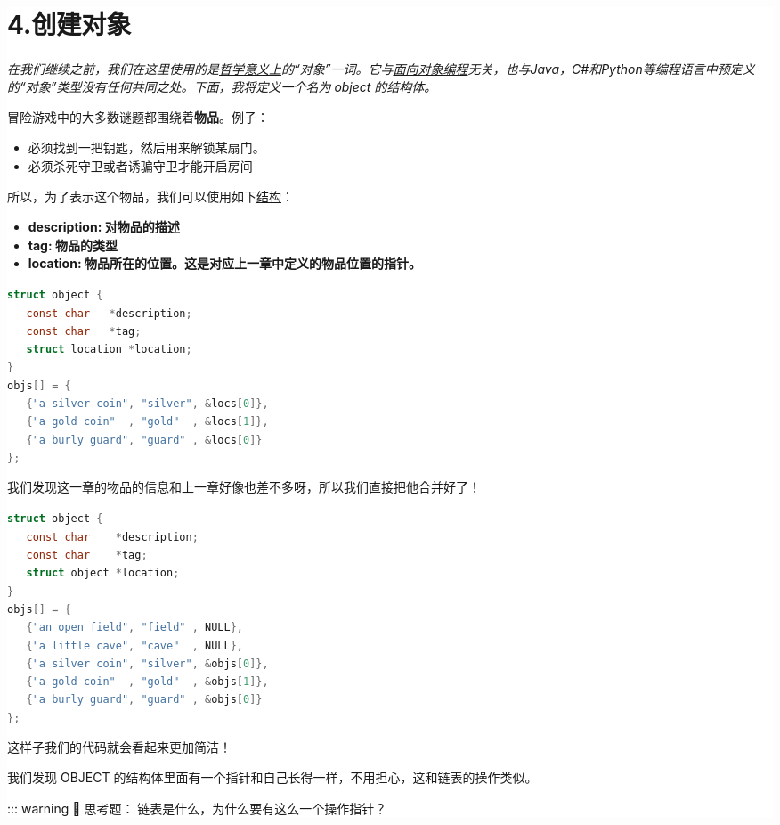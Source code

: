 # 4.创建对象

<em>在我们继续之前，我</em><em>们</em><em>在这里使用的是</em><em>[哲学意义上](https://en.wikipedia.org/wiki/Object_(philosophy))</em><em>的“对象”一词。它与</em><em>[面向对象编程](https://en.wikipedia.org/wiki/Object-oriented_programming)</em><em>无关，也与</em><em>Java</em><em>，</em><em>C#</em><em>和</em><em>Python</em><em>等编程语言中预定义的“对象”类型没有任何共同之处。下面，我将定义一个名为 object 的</em><em>结构体。</em>

冒险游戏中的大多数谜题都围绕着<strong>物品</strong>。例子：

- 必须找到一把钥匙，然后用来解锁某扇门。
- 必须杀死守卫或者诱骗守卫才能开启房间

所以，为了表示这个物品，我们可以使用如下[结构](http://en.wikipedia.org/wiki/Struct_(C_programming_language))：

- <strong>description: </strong><strong>对物品的描述</strong>
- <strong>tag: </strong><strong>物品的类型</strong>
- <strong>location: </strong><strong>物品所在</strong><strong>的位置。这是</strong><strong>对应</strong><strong>上一章中定义的</strong><strong>物品</strong><strong>位置</strong><strong>的指针。</strong>

```c
struct object {
   const char   *description;
   const char   *tag;
   struct location *location;
}
objs[] = {
   {"a silver coin", "silver", &locs[0]},
   {"a gold coin"  , "gold"  , &locs[1]},
   {"a burly guard", "guard" , &locs[0]}
};
```

我们发现这一章的物品的信息和上一章好像也差不多呀，所以我们直接把他合并好了！

```c
struct object {
   const char    *description;
   const char    *tag;
   struct object *location;
}
objs[] = {
   {"an open field", "field" , NULL},
   {"a little cave", "cave"  , NULL},
   {"a silver coin", "silver", &objs[0]},
   {"a gold coin"  , "gold"  , &objs[1]},
   {"a burly guard", "guard" , &objs[0]}
};
```

这样子我们的代码就会看起来更加简洁！

我们发现 OBJECT 的结构体里面有一个指针和自己长得一样，不用担心，这和链表的操作类似。

::: warning 🤔 思考题：
链表是什么，为什么要有这么一个操作指针？
